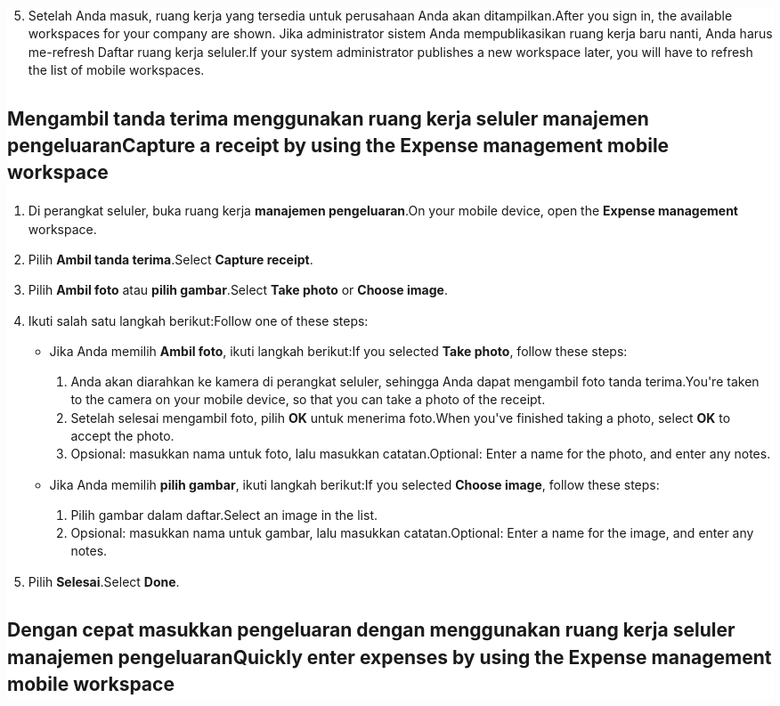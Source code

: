 5. <span data-ttu-id="2ec5e-159">Setelah Anda masuk, ruang kerja yang tersedia untuk perusahaan Anda akan ditampilkan.</span><span class="sxs-lookup"><span data-stu-id="2ec5e-159">After you sign in, the available workspaces for your company are shown.</span></span> <span data-ttu-id="2ec5e-160">Jika administrator sistem Anda mempublikasikan ruang kerja baru nanti, Anda harus me-refresh Daftar ruang kerja seluler.</span><span class="sxs-lookup"><span data-stu-id="2ec5e-160">If your system administrator publishes a new workspace later, you will have to refresh the list of mobile workspaces.</span></span>

## <a name="capture-a-receipt-by-using-the-expense-management-mobile-workspace"></a><span data-ttu-id="2ec5e-161">Mengambil tanda terima menggunakan ruang kerja seluler manajemen pengeluaran</span><span class="sxs-lookup"><span data-stu-id="2ec5e-161">Capture a receipt by using the Expense management mobile workspace</span></span>

1. <span data-ttu-id="2ec5e-162">Di perangkat seluler, buka ruang kerja **manajemen pengeluaran**.</span><span class="sxs-lookup"><span data-stu-id="2ec5e-162">On your mobile device, open the **Expense management** workspace.</span></span>
2. <span data-ttu-id="2ec5e-163">Pilih **Ambil tanda terima**.</span><span class="sxs-lookup"><span data-stu-id="2ec5e-163">Select **Capture receipt**.</span></span>
3. <span data-ttu-id="2ec5e-164">Pilih **Ambil foto** atau **pilih gambar**.</span><span class="sxs-lookup"><span data-stu-id="2ec5e-164">Select **Take photo** or **Choose image**.</span></span>
4. <span data-ttu-id="2ec5e-165">Ikuti salah satu langkah berikut:</span><span class="sxs-lookup"><span data-stu-id="2ec5e-165">Follow one of these steps:</span></span>

   - <span data-ttu-id="2ec5e-166">Jika Anda memilih **Ambil foto**, ikuti langkah berikut:</span><span class="sxs-lookup"><span data-stu-id="2ec5e-166">If you selected **Take photo**, follow these steps:</span></span>

      1. <span data-ttu-id="2ec5e-167">Anda akan diarahkan ke kamera di perangkat seluler, sehingga Anda dapat mengambil foto tanda terima.</span><span class="sxs-lookup"><span data-stu-id="2ec5e-167">You're taken to the camera on your mobile device, so that you can take a photo of the receipt.</span></span> 
      2. <span data-ttu-id="2ec5e-168">Setelah selesai mengambil foto, pilih **OK** untuk menerima foto.</span><span class="sxs-lookup"><span data-stu-id="2ec5e-168">When you've finished taking a photo, select **OK** to accept the photo.</span></span>
      3. <span data-ttu-id="2ec5e-169">Opsional: masukkan nama untuk foto, lalu masukkan catatan.</span><span class="sxs-lookup"><span data-stu-id="2ec5e-169">Optional: Enter a name for the photo, and enter any notes.</span></span>

    - <span data-ttu-id="2ec5e-170">Jika Anda memilih **pilih gambar**, ikuti langkah berikut:</span><span class="sxs-lookup"><span data-stu-id="2ec5e-170">If you selected **Choose image**, follow these steps:</span></span>

        1. <span data-ttu-id="2ec5e-171">Pilih gambar dalam daftar.</span><span class="sxs-lookup"><span data-stu-id="2ec5e-171">Select an image in the list.</span></span>
        2. <span data-ttu-id="2ec5e-172">Opsional: masukkan nama untuk gambar, lalu masukkan catatan.</span><span class="sxs-lookup"><span data-stu-id="2ec5e-172">Optional: Enter a name for the image, and enter any notes.</span></span>

5. <span data-ttu-id="2ec5e-173">Pilih **Selesai**.</span><span class="sxs-lookup"><span data-stu-id="2ec5e-173">Select **Done**.</span></span>

## <a name="quickly-enter-expenses-by-using-the-expense-management-mobile-workspace"></a><span data-ttu-id="2ec5e-174">Dengan cepat masukkan pengeluaran dengan menggunakan ruang kerja seluler manajemen pengeluaran</span><span class="sxs-lookup"><span data-stu-id="2ec5e-174">Quickly enter expenses by using the Expense management mobile workspace</span></span>
